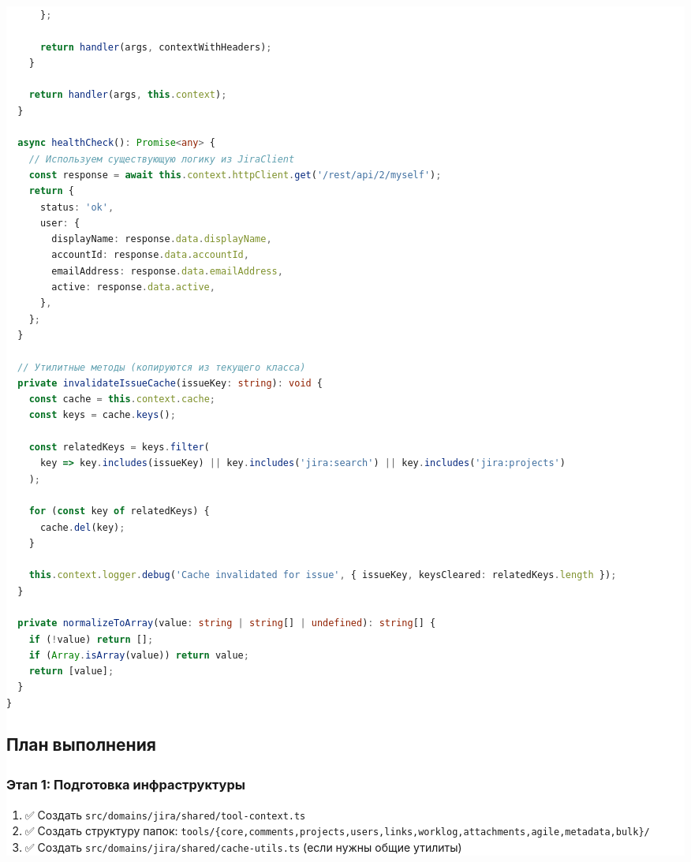 ```typescript
      };

      return handler(args, contextWithHeaders);
    }

    return handler(args, this.context);
  }

  async healthCheck(): Promise<any> {
    // Используем существующую логику из JiraClient
    const response = await this.context.httpClient.get('/rest/api/2/myself');
    return {
      status: 'ok',
      user: {
        displayName: response.data.displayName,
        accountId: response.data.accountId,
        emailAddress: response.data.emailAddress,
        active: response.data.active,
      },
    };
  }

  // Утилитные методы (копируются из текущего класса)
  private invalidateIssueCache(issueKey: string): void {
    const cache = this.context.cache;
    const keys = cache.keys();

    const relatedKeys = keys.filter(
      key => key.includes(issueKey) || key.includes('jira:search') || key.includes('jira:projects')
    );

    for (const key of relatedKeys) {
      cache.del(key);
    }

    this.context.logger.debug('Cache invalidated for issue', { issueKey, keysCleared: relatedKeys.length });
  }

  private normalizeToArray(value: string | string[] | undefined): string[] {
    if (!value) return [];
    if (Array.isArray(value)) return value;
    return [value];
  }
}
```

## План выполнения

### Этап 1: Подготовка инфраструктуры
1. ✅ Создать `src/domains/jira/shared/tool-context.ts`
2. ✅ Создать структуру папок: `tools/{core,comments,projects,users,links,worklog,attachments,agile,metadata,bulk}/`
3. ✅ Создать `src/domains/jira/shared/cache-utils.ts` (если нужны общие утилиты)
